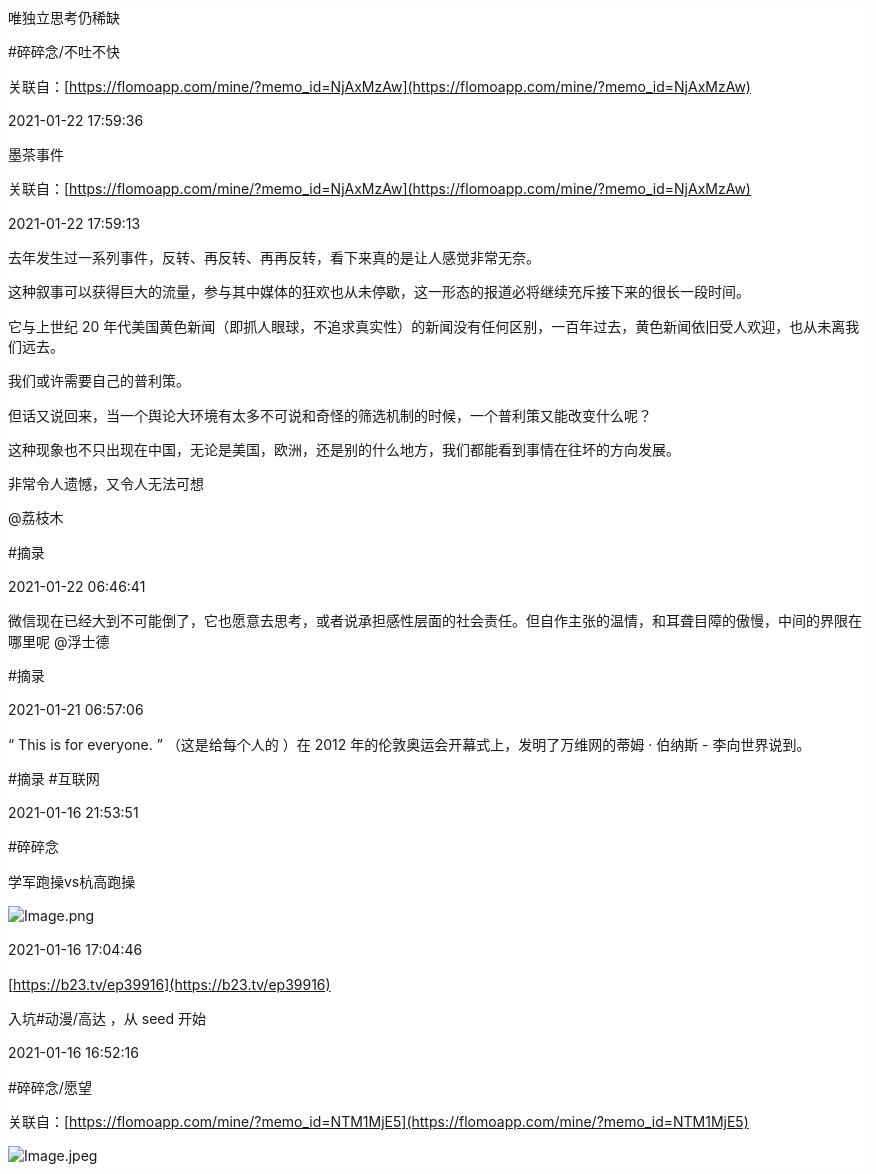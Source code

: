 唯独立思考仍稀缺

\#碎碎念/不吐不快

关联自：[https://flomoapp.com/mine/?memo_id=NjAxMzAw](https://flomoapp.com/mine/?memo_id=NjAxMzAw)

2021-01-22 17:59:36

墨茶事件

关联自：[https://flomoapp.com/mine/?memo_id=NjAxMzAw](https://flomoapp.com/mine/?memo_id=NjAxMzAw)

2021-01-22 17:59:13

去年发生过一系列事件，反转、再反转、再再反转，看下来真的是让人感觉非常无奈。

这种叙事可以获得巨大的流量，参与其中媒体的狂欢也从未停歇，这一形态的报道必将继续充斥接下来的很长一段时间。

它与上世纪 20 年代美国黄色新闻（即抓人眼球，不追求真实性）的新闻没有任何区别，一百年过去，黄色新闻依旧受人欢迎，也从未离我们远去。

我们或许需要自己的普利策。

但话又说回来，当一个舆论大环境有太多不可说和奇怪的筛选机制的时候，一个普利策又能改变什么呢？

这种现象也不只出现在中国，无论是美国，欧洲，还是别的什么地方，我们都能看到事情在往坏的方向发展。

非常令人遗憾，又令人无法可想

@荔枝木

\#摘录

2021-01-22 06:46:41

微信现在已经大到不可能倒了，它也愿意去思考，或者说承担感性层面的社会责任。但自作主张的温情，和耳聋目障的傲慢，中间的界限在哪里呢 @浮士德

\#摘录

2021-01-21 06:57:06

“ This is for everyone. ” （这是给每个人的 ）在 2012 年的伦敦奥运会开幕式上，发明了万维网的蒂姆 · 伯纳斯 - 李向世界说到。

\#摘录 #互联网

2021-01-16 21:53:51

\#碎碎念

学军跑操vs杭高跑操

![Image.png](https://cubox.pro/c/filters:no_upscale()?imageUrl=https%3A%2F%2Fflomo-out.vercel.app%2Ffile%2F2021-01-16%2F18587%2Fea6fe043c1580036f44be39bc0e8b7d5.png)

2021-01-16 17:04:46

[https://b23.tv/ep39916](https://b23.tv/ep39916)

入坑#动漫/高达 ，从 seed 开始

2021-01-16 16:52:16

\#碎碎念/愿望

关联自：[https://flomoapp.com/mine/?memo_id=NTM1MjE5](https://flomoapp.com/mine/?memo_id=NTM1MjE5)

![Image.jpeg](https://cubox.pro/c/filters:no_upscale()?imageUrl=https%3A%2F%2Fflomo-out.vercel.app%2Ffile%2F2021-01-16%2F18587%2F8b1606e694bd15cbcf1f53b0bf9c8238.jpeg)
